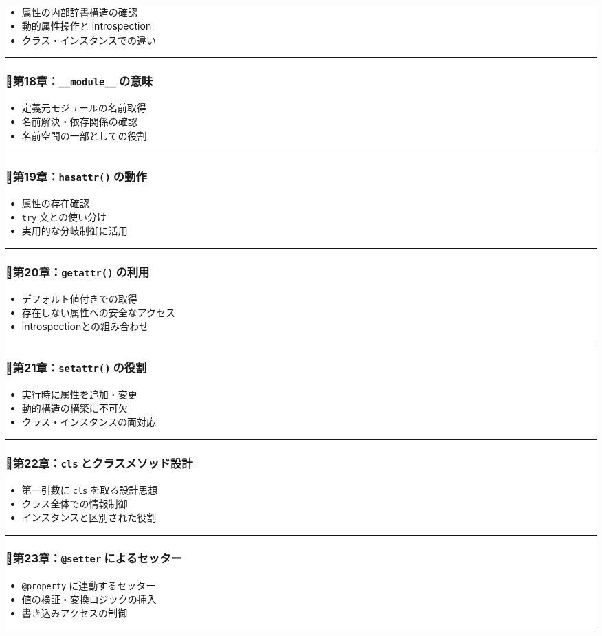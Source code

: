 * 属性の内部辞書構造の確認
* 動的属性操作と introspection
* クラス・インスタンスでの違い

---

### 📝第18章：`__module__` の意味

* 定義元モジュールの名前取得
* 名前解決・依存関係の確認
* 名前空間の一部としての役割

---

### 📝第19章：`hasattr()` の動作

* 属性の存在確認
* `try` 文との使い分け
* 実用的な分岐制御に活用

---

### 📝第20章：`getattr()` の利用

* デフォルト値付きでの取得
* 存在しない属性への安全なアクセス
* introspectionとの組み合わせ

---

### 📝第21章：`setattr()` の役割

* 実行時に属性を追加・変更
* 動的構造の構築に不可欠
* クラス・インスタンスの両対応

---

### 📝第22章：`cls` とクラスメソッド設計

* 第一引数に `cls` を取る設計思想
* クラス全体での情報制御
* インスタンスと区別された役割

---

### 📝第23章：`@setter` によるセッター

* `@property` に連動するセッター
* 値の検証・変換ロジックの挿入
* 書き込みアクセスの制御

---
